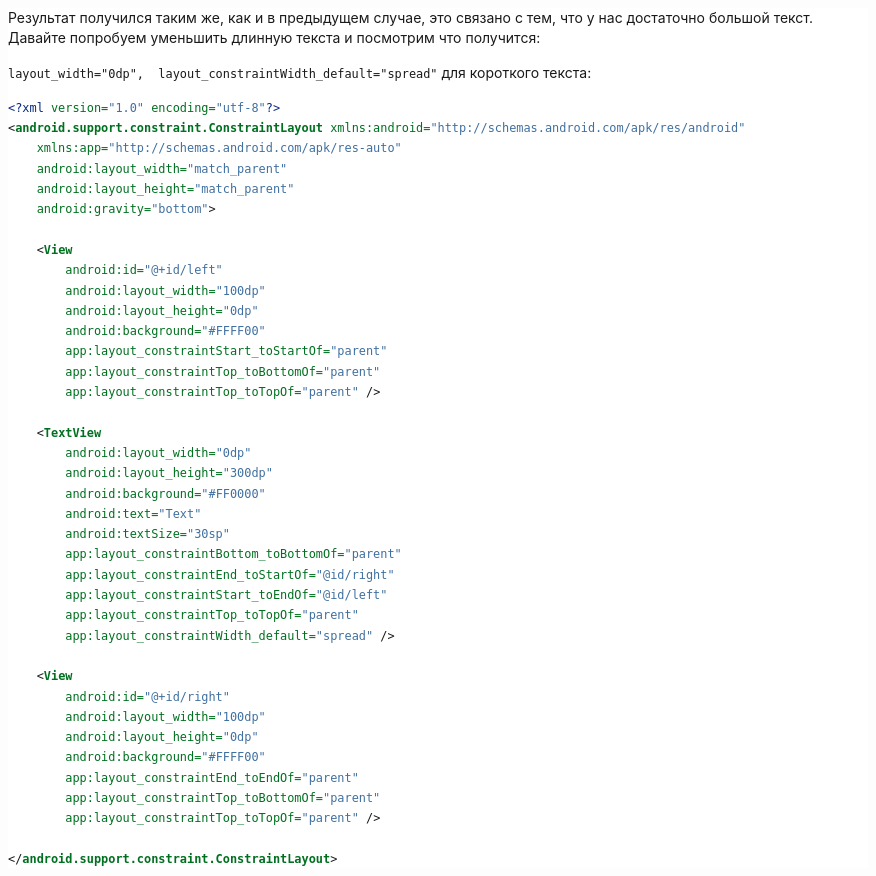Результат получился таким же, как и в предыдущем случае, это связано с тем, что у нас достаточно большой текст. Давайте попробуем уменьшить длинную текста и посмотрим что получится:

`layout_width="0dp",  layout_constraintWidth_default="spread"` для короткого текста:

```xml
<?xml version="1.0" encoding="utf-8"?>
<android.support.constraint.ConstraintLayout xmlns:android="http://schemas.android.com/apk/res/android"
    xmlns:app="http://schemas.android.com/apk/res-auto"
    android:layout_width="match_parent"
    android:layout_height="match_parent"
    android:gravity="bottom">

    <View
        android:id="@+id/left"
        android:layout_width="100dp"
        android:layout_height="0dp"
        android:background="#FFFF00"
        app:layout_constraintStart_toStartOf="parent"
        app:layout_constraintTop_toBottomOf="parent"
        app:layout_constraintTop_toTopOf="parent" />

    <TextView
        android:layout_width="0dp"
        android:layout_height="300dp"
        android:background="#FF0000"
        android:text="Text"
        android:textSize="30sp"
        app:layout_constraintBottom_toBottomOf="parent"
        app:layout_constraintEnd_toStartOf="@id/right"
        app:layout_constraintStart_toEndOf="@id/left"
        app:layout_constraintTop_toTopOf="parent"
        app:layout_constraintWidth_default="spread" />

    <View
        android:id="@+id/right"
        android:layout_width="100dp"
        android:layout_height="0dp"
        android:background="#FFFF00"
        app:layout_constraintEnd_toEndOf="parent"
        app:layout_constraintTop_toBottomOf="parent"
        app:layout_constraintTop_toTopOf="parent" />

</android.support.constraint.ConstraintLayout>
```
